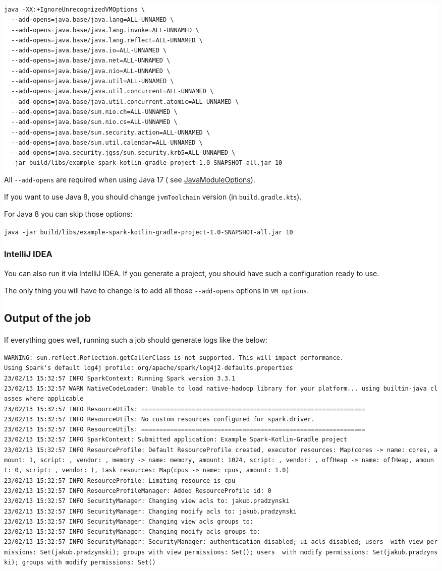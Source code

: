 ```shell
java -XX:+IgnoreUnrecognizedVMOptions \
  --add-opens=java.base/java.lang=ALL-UNNAMED \
  --add-opens=java.base/java.lang.invoke=ALL-UNNAMED \
  --add-opens=java.base/java.lang.reflect=ALL-UNNAMED \
  --add-opens=java.base/java.io=ALL-UNNAMED \
  --add-opens=java.base/java.net=ALL-UNNAMED \
  --add-opens=java.base/java.nio=ALL-UNNAMED \
  --add-opens=java.base/java.util=ALL-UNNAMED \
  --add-opens=java.base/java.util.concurrent=ALL-UNNAMED \
  --add-opens=java.base/java.util.concurrent.atomic=ALL-UNNAMED \
  --add-opens=java.base/sun.nio.ch=ALL-UNNAMED \
  --add-opens=java.base/sun.nio.cs=ALL-UNNAMED \
  --add-opens=java.base/sun.security.action=ALL-UNNAMED \
  --add-opens=java.base/sun.util.calendar=ALL-UNNAMED \
  --add-opens=java.security.jgss/sun.security.krb5=ALL-UNNAMED \
  -jar build/libs/example-spark-kotlin-gradle-project-1.0-SNAPSHOT-all.jar 10
```

All `--add-opens` are required when using Java 17 (
see [JavaModuleOptions](https://github.com/apache/spark/blob/v3.3.0/launcher/src/main/java/org/apache/spark/launcher/JavaModuleOptions.java)).

If you want to use Java 8, you should change `jvmToolchain` version (in `build.gradle.kts`).

For Java 8 you can skip those options:

```shell
java -jar build/libs/example-spark-kotlin-gradle-project-1.0-SNAPSHOT-all.jar 10
```

### IntelliJ IDEA

You can also run it via IntelliJ IDEA. If you generate a project, you should have such a configuration ready to use.

The only thing you will have to change is to add all those ``--add-opens`` options in `VM options`.

## Output of the job

If everything goes well, running such a job should generate logs like the below:

```
WARNING: sun.reflect.Reflection.getCallerClass is not supported. This will impact performance.
Using Spark's default log4j profile: org/apache/spark/log4j2-defaults.properties
23/02/13 15:32:57 INFO SparkContext: Running Spark version 3.3.1
23/02/13 15:32:57 WARN NativeCodeLoader: Unable to load native-hadoop library for your platform... using builtin-java classes where applicable
23/02/13 15:32:57 INFO ResourceUtils: ==============================================================
23/02/13 15:32:57 INFO ResourceUtils: No custom resources configured for spark.driver.
23/02/13 15:32:57 INFO ResourceUtils: ==============================================================
23/02/13 15:32:57 INFO SparkContext: Submitted application: Example Spark-Kotlin-Gradle project
23/02/13 15:32:57 INFO ResourceProfile: Default ResourceProfile created, executor resources: Map(cores -> name: cores, amount: 1, script: , vendor: , memory -> name: memory, amount: 1024, script: , vendor: , offHeap -> name: offHeap, amount: 0, script: , vendor: ), task resources: Map(cpus -> name: cpus, amount: 1.0)
23/02/13 15:32:57 INFO ResourceProfile: Limiting resource is cpu
23/02/13 15:32:57 INFO ResourceProfileManager: Added ResourceProfile id: 0
23/02/13 15:32:57 INFO SecurityManager: Changing view acls to: jakub.pradzynski
23/02/13 15:32:57 INFO SecurityManager: Changing modify acls to: jakub.pradzynski
23/02/13 15:32:57 INFO SecurityManager: Changing view acls groups to:
23/02/13 15:32:57 INFO SecurityManager: Changing modify acls groups to:
23/02/13 15:32:57 INFO SecurityManager: SecurityManager: authentication disabled; ui acls disabled; users  with view permissions: Set(jakub.pradzynski); groups with view permissions: Set(); users  with modify permissions: Set(jakub.pradzynski); groups with modify permissions: Set()
```